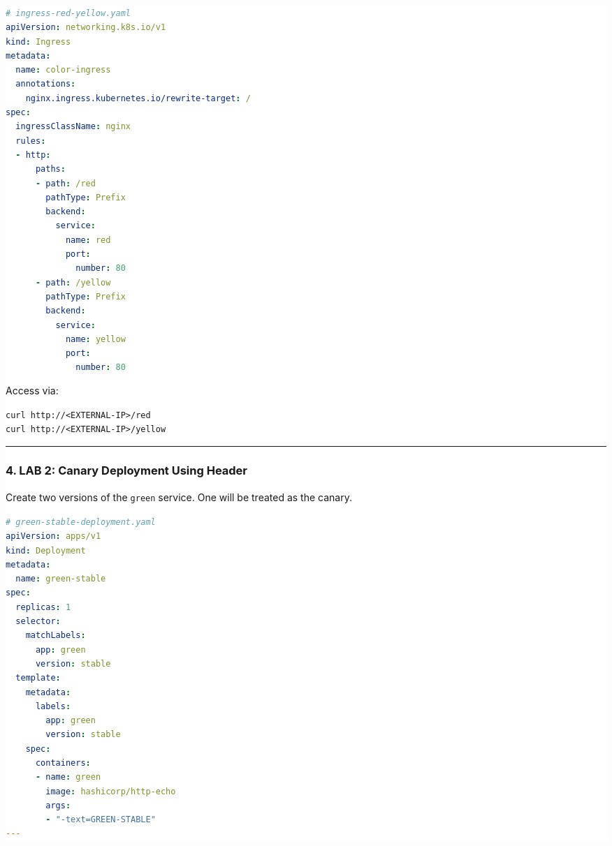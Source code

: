 ```yaml
# ingress-red-yellow.yaml
apiVersion: networking.k8s.io/v1
kind: Ingress
metadata:
  name: color-ingress
  annotations:
    nginx.ingress.kubernetes.io/rewrite-target: /
spec:
  ingressClassName: nginx
  rules:
  - http:
      paths:
      - path: /red
        pathType: Prefix
        backend:
          service:
            name: red
            port:
              number: 80
      - path: /yellow
        pathType: Prefix
        backend:
          service:
            name: yellow
            port:
              number: 80
```

Access via:

```
curl http://<EXTERNAL-IP>/red
curl http://<EXTERNAL-IP>/yellow
```

---

### 4. LAB 2: Canary Deployment Using Header

Create two versions of the `green` service. One will be treated as the canary.

```yaml
# green-stable-deployment.yaml
apiVersion: apps/v1
kind: Deployment
metadata:
  name: green-stable
spec:
  replicas: 1
  selector:
    matchLabels:
      app: green
      version: stable
  template:
    metadata:
      labels:
        app: green
        version: stable
    spec:
      containers:
      - name: green
        image: hashicorp/http-echo
        args:
        - "-text=GREEN-STABLE"
---
```